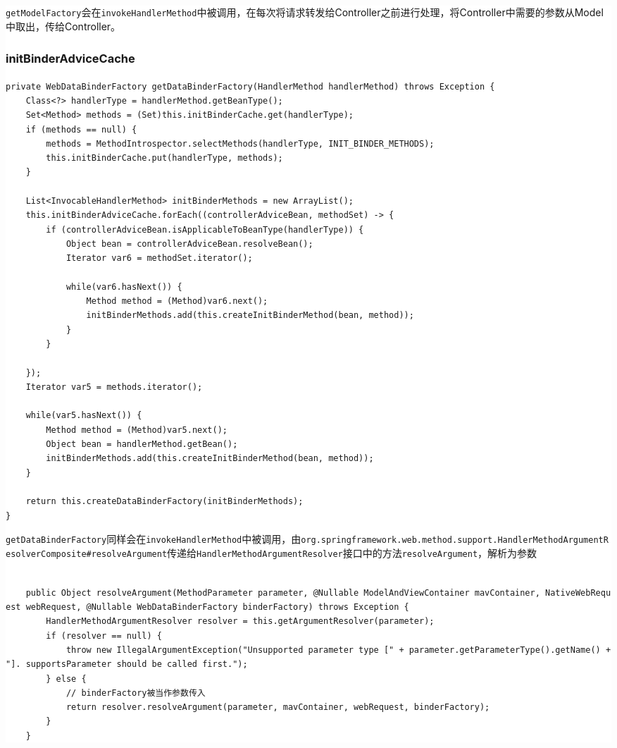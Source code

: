 `getModelFactory`会在`invokeHandlerMethod`中被调用，在每次将请求转发给Controller之前进行处理，将Controller中需要的参数从Model中取出，传给Controller。

### initBinderAdviceCache

```
private WebDataBinderFactory getDataBinderFactory(HandlerMethod handlerMethod) throws Exception {
    Class<?> handlerType = handlerMethod.getBeanType();
    Set<Method> methods = (Set)this.initBinderCache.get(handlerType);
    if (methods == null) {
        methods = MethodIntrospector.selectMethods(handlerType, INIT_BINDER_METHODS);
        this.initBinderCache.put(handlerType, methods);
    }

    List<InvocableHandlerMethod> initBinderMethods = new ArrayList();
    this.initBinderAdviceCache.forEach((controllerAdviceBean, methodSet) -> {
        if (controllerAdviceBean.isApplicableToBeanType(handlerType)) {
            Object bean = controllerAdviceBean.resolveBean();
            Iterator var6 = methodSet.iterator();

            while(var6.hasNext()) {
                Method method = (Method)var6.next();
                initBinderMethods.add(this.createInitBinderMethod(bean, method));
            }
        }

    });
    Iterator var5 = methods.iterator();

    while(var5.hasNext()) {
        Method method = (Method)var5.next();
        Object bean = handlerMethod.getBean();
        initBinderMethods.add(this.createInitBinderMethod(bean, method));
    }

    return this.createDataBinderFactory(initBinderMethods);
}
```

`getDataBinderFactory`同样会在`invokeHandlerMethod`中被调用，由`org.springframework.web.method.support.HandlerMethodArgumentResolverComposite#resolveArgument`传递给`HandlerMethodArgumentResolver`接口中的方法`resolveArgument`，解析为参数

```
    
    public Object resolveArgument(MethodParameter parameter, @Nullable ModelAndViewContainer mavContainer, NativeWebRequest webRequest, @Nullable WebDataBinderFactory binderFactory) throws Exception {
        HandlerMethodArgumentResolver resolver = this.getArgumentResolver(parameter);
        if (resolver == null) {
            throw new IllegalArgumentException("Unsupported parameter type [" + parameter.getParameterType().getName() + "]. supportsParameter should be called first.");
        } else {
        	// binderFactory被当作参数传入
            return resolver.resolveArgument(parameter, mavContainer, webRequest, binderFactory);
        }
    }
```
